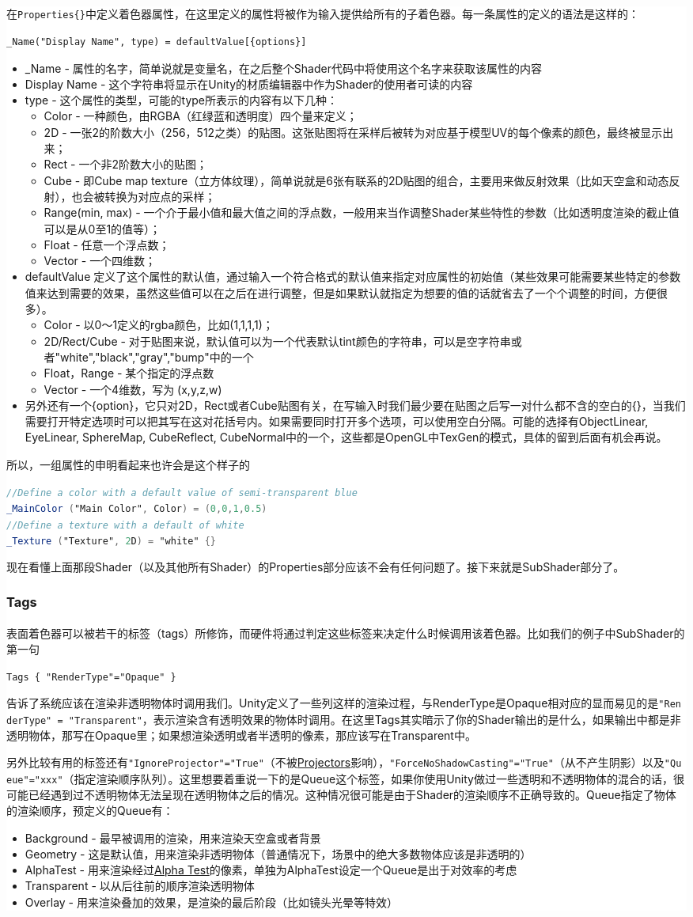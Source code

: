 在`Properties{}`中定义着色器属性，在这里定义的属性将被作为输入提供给所有的子着色器。每一条属性的定义的语法是这样的：

`_Name("Display Name", type) = defaultValue[{options}]`

* _Name - 属性的名字，简单说就是变量名，在之后整个Shader代码中将使用这个名字来获取该属性的内容
* Display Name - 这个字符串将显示在Unity的材质编辑器中作为Shader的使用者可读的内容
* type - 这个属性的类型，可能的type所表示的内容有以下几种：
	* Color - 一种颜色，由RGBA（红绿蓝和透明度）四个量来定义；
	* 2D - 一张2的阶数大小（256，512之类）的贴图。这张贴图将在采样后被转为对应基于模型UV的每个像素的颜色，最终被显示出来；
	* Rect - 一个非2阶数大小的贴图；
	* Cube - 即Cube map texture（立方体纹理），简单说就是6张有联系的2D贴图的组合，主要用来做反射效果（比如天空盒和动态反射），也会被转换为对应点的采样；
	* Range(min, max) - 一个介于最小值和最大值之间的浮点数，一般用来当作调整Shader某些特性的参数（比如透明度渲染的截止值可以是从0至1的值等）；
	* Float - 任意一个浮点数；
	* Vector - 一个四维数；
* defaultValue 定义了这个属性的默认值，通过输入一个符合格式的默认值来指定对应属性的初始值（某些效果可能需要某些特定的参数值来达到需要的效果，虽然这些值可以在之后在进行调整，但是如果默认就指定为想要的值的话就省去了一个个调整的时间，方便很多）。
	* Color - 以0～1定义的rgba颜色，比如(1,1,1,1)；
	* 2D/Rect/Cube - 对于贴图来说，默认值可以为一个代表默认tint颜色的字符串，可以是空字符串或者"white","black","gray","bump"中的一个
	* Float，Range - 某个指定的浮点数
	* Vector - 一个4维数，写为 (x,y,z,w)
* 另外还有一个{option}，它只对2D，Rect或者Cube贴图有关，在写输入时我们最少要在贴图之后写一对什么都不含的空白的{}，当我们需要打开特定选项时可以把其写在这对花括号内。如果需要同时打开多个选项，可以使用空白分隔。可能的选择有ObjectLinear, EyeLinear, SphereMap, CubeReflect, CubeNormal中的一个，这些都是OpenGL中TexGen的模式，具体的留到后面有机会再说。

所以，一组属性的申明看起来也许会是这个样子的

```glsl
//Define a color with a default value of semi-transparent blue
_MainColor ("Main Color", Color) = (0,0,1,0.5)
//Define a texture with a default of white
_Texture ("Texture", 2D) = "white" {}
```

现在看懂上面那段Shader（以及其他所有Shader）的Properties部分应该不会有任何问题了。接下来就是SubShader部分了。

### Tags

表面着色器可以被若干的标签（tags）所修饰，而硬件将通过判定这些标签来决定什么时候调用该着色器。比如我们的例子中SubShader的第一句

`Tags { "RenderType"="Opaque" }`

告诉了系统应该在渲染非透明物体时调用我们。Unity定义了一些列这样的渲染过程，与RenderType是Opaque相对应的显而易见的是`"RenderType" = "Transparent"`，表示渲染含有透明效果的物体时调用。在这里Tags其实暗示了你的Shader输出的是什么，如果输出中都是非透明物体，那写在Opaque里；如果想渲染透明或者半透明的像素，那应该写在Transparent中。

另外比较有用的标签还有`"IgnoreProjector"="True"`（不被[Projectors](http://docs.unity3d.com/Documentation/Components/class-Projector.html)影响），`"ForceNoShadowCasting"="True"`（从不产生阴影）以及`"Queue"="xxx"`（指定渲染顺序队列）。这里想要着重说一下的是Queue这个标签，如果你使用Unity做过一些透明和不透明物体的混合的话，很可能已经遇到过不透明物体无法呈现在透明物体之后的情况。这种情况很可能是由于Shader的渲染顺序不正确导致的。Queue指定了物体的渲染顺序，预定义的Queue有：

* Background - 最早被调用的渲染，用来渲染天空盒或者背景
* Geometry - 这是默认值，用来渲染非透明物体（普通情况下，场景中的绝大多数物体应该是非透明的）
* AlphaTest - 用来渲染经过[Alpha Test](http://docs.unity3d.com/Documentation/Components/SL-AlphaTest.html)的像素，单独为AlphaTest设定一个Queue是出于对效率的考虑
* Transparent - 以从后往前的顺序渲染透明物体
* Overlay - 用来渲染叠加的效果，是渲染的最后阶段（比如镜头光晕等特效）
